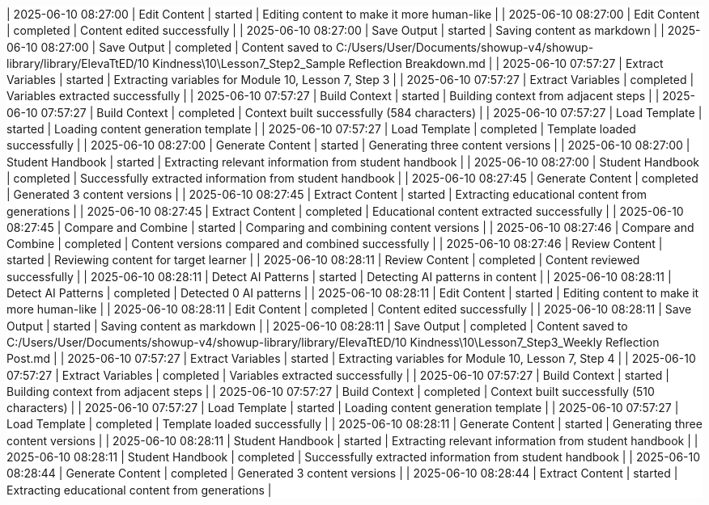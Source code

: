 | 2025-06-10 08:27:00 | Edit Content | started | Editing content to make it more human-like |
| 2025-06-10 08:27:00 | Edit Content | completed | Content edited successfully |
| 2025-06-10 08:27:00 | Save Output | started | Saving content as markdown |
| 2025-06-10 08:27:00 | Save Output | completed | Content saved to C:/Users/User/Documents/showup-v4/showup-library/library/ElevaTtED/10 Kindness\10\Lesson7_Step2_Sample Reflection Breakdown.md |
| 2025-06-10 07:57:27 | Extract Variables | started | Extracting variables for Module 10, Lesson 7, Step 3 |
| 2025-06-10 07:57:27 | Extract Variables | completed | Variables extracted successfully |
| 2025-06-10 07:57:27 | Build Context | started | Building context from adjacent steps |
| 2025-06-10 07:57:27 | Build Context | completed | Context built successfully (584 characters) |
| 2025-06-10 07:57:27 | Load Template | started | Loading content generation template |
| 2025-06-10 07:57:27 | Load Template | completed | Template loaded successfully |
| 2025-06-10 08:27:00 | Generate Content | started | Generating three content versions |
| 2025-06-10 08:27:00 | Student Handbook | started | Extracting relevant information from student handbook |
| 2025-06-10 08:27:00 | Student Handbook | completed | Successfully extracted information from student handbook |
| 2025-06-10 08:27:45 | Generate Content | completed | Generated 3 content versions |
| 2025-06-10 08:27:45 | Extract Content | started | Extracting educational content from generations |
| 2025-06-10 08:27:45 | Extract Content | completed | Educational content extracted successfully |
| 2025-06-10 08:27:45 | Compare and Combine | started | Comparing and combining content versions |
| 2025-06-10 08:27:46 | Compare and Combine | completed | Content versions compared and combined successfully |
| 2025-06-10 08:27:46 | Review Content | started | Reviewing content for target learner |
| 2025-06-10 08:28:11 | Review Content | completed | Content reviewed successfully |
| 2025-06-10 08:28:11 | Detect AI Patterns | started | Detecting AI patterns in content |
| 2025-06-10 08:28:11 | Detect AI Patterns | completed | Detected 0 AI patterns |
| 2025-06-10 08:28:11 | Edit Content | started | Editing content to make it more human-like |
| 2025-06-10 08:28:11 | Edit Content | completed | Content edited successfully |
| 2025-06-10 08:28:11 | Save Output | started | Saving content as markdown |
| 2025-06-10 08:28:11 | Save Output | completed | Content saved to C:/Users/User/Documents/showup-v4/showup-library/library/ElevaTtED/10 Kindness\10\Lesson7_Step3_Weekly Reflection Post.md |
| 2025-06-10 07:57:27 | Extract Variables | started | Extracting variables for Module 10, Lesson 7, Step 4 |
| 2025-06-10 07:57:27 | Extract Variables | completed | Variables extracted successfully |
| 2025-06-10 07:57:27 | Build Context | started | Building context from adjacent steps |
| 2025-06-10 07:57:27 | Build Context | completed | Context built successfully (510 characters) |
| 2025-06-10 07:57:27 | Load Template | started | Loading content generation template |
| 2025-06-10 07:57:27 | Load Template | completed | Template loaded successfully |
| 2025-06-10 08:28:11 | Generate Content | started | Generating three content versions |
| 2025-06-10 08:28:11 | Student Handbook | started | Extracting relevant information from student handbook |
| 2025-06-10 08:28:11 | Student Handbook | completed | Successfully extracted information from student handbook |
| 2025-06-10 08:28:44 | Generate Content | completed | Generated 3 content versions |
| 2025-06-10 08:28:44 | Extract Content | started | Extracting educational content from generations |